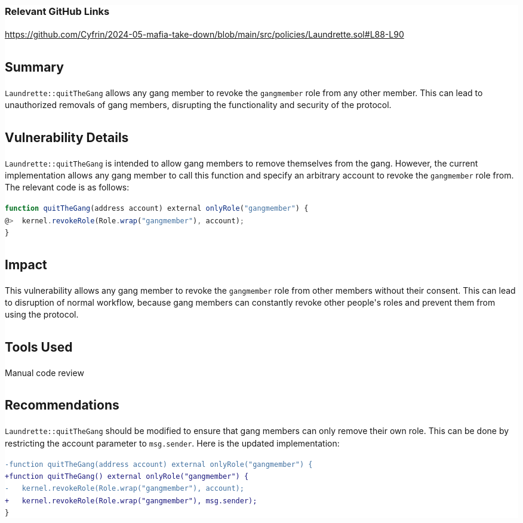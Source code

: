 ### Relevant GitHub Links

https://github.com/Cyfrin/2024-05-mafia-take-down/blob/main/src/policies/Laundrette.sol#L88-L90

## Summary

`Laundrette::quitTheGang` allows any gang member to revoke the `gangmember` role from any other member. This can lead to unauthorized removals of gang members, disrupting the functionality and security of the protocol.

## Vulnerability Details

`Laundrette::quitTheGang` is intended to allow gang members to remove themselves from the gang. However, the current implementation allows any gang member to call this function and specify an arbitrary account to revoke the `gangmember` role from. The relevant code is as follows:

```javascript
function quitTheGang(address account) external onlyRole("gangmember") {
@>  kernel.revokeRole(Role.wrap("gangmember"), account);
}
```

## Impact

This vulnerability allows any gang member to revoke the `gangmember` role from other members without their consent. This can lead to disruption of normal workflow, because gang members can constantly revoke other people's roles and prevent them from using the protocol.

## Tools Used

Manual code review

## Recommendations

`Laundrette::quitTheGang` should be modified to ensure that gang members can only remove their own role. This can be done by restricting the account parameter to `msg.sender`. Here is the updated implementation:

```diff
-function quitTheGang(address account) external onlyRole("gangmember") {
+function quitTheGang() external onlyRole("gangmember") {
-   kernel.revokeRole(Role.wrap("gangmember"), account);
+   kernel.revokeRole(Role.wrap("gangmember"), msg.sender);
}
```
